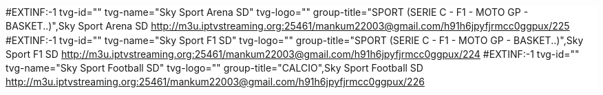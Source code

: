 #EXTINF:-1 tvg-id="" tvg-name="Sky Sport Arena SD" tvg-logo="" group-title="SPORT (SERIE C - F1 - MOTO GP - BASKET..)",Sky Sport Arena SD
http://m3u.iptvstreaming.org:25461/mankum22003@gmail.com/h91h6jpyfjrmcc0ggpux/225
#EXTINF:-1 tvg-id="" tvg-name="Sky Sport F1 SD" tvg-logo="" group-title="SPORT (SERIE C - F1 - MOTO GP - BASKET..)",Sky Sport F1 SD
http://m3u.iptvstreaming.org:25461/mankum22003@gmail.com/h91h6jpyfjrmcc0ggpux/224
#EXTINF:-1 tvg-id="" tvg-name="Sky Sport Football SD" tvg-logo="" group-title="CALCIO",Sky Sport Football SD
http://m3u.iptvstreaming.org:25461/mankum22003@gmail.com/h91h6jpyfjrmcc0ggpux/226
